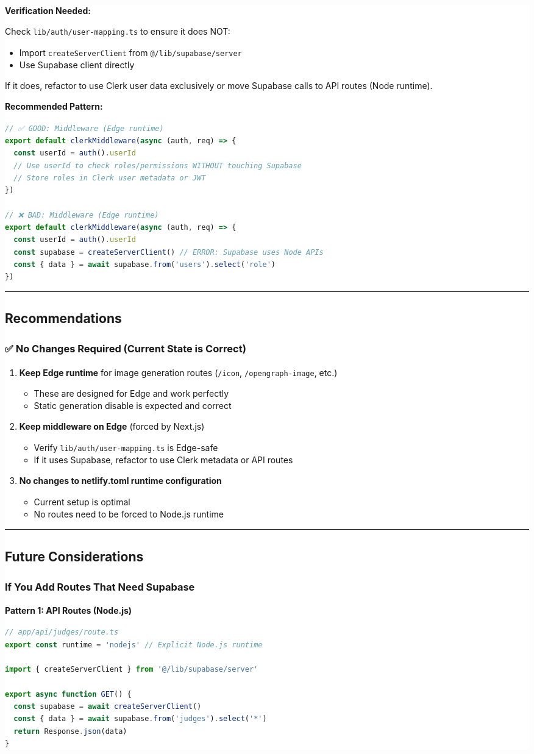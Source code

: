 **Verification Needed:**

Check `lib/auth/user-mapping.ts` to ensure it does NOT:

- Import `createServerClient` from `@/lib/supabase/server`
- Use Supabase client directly

If it does, refactor to use Clerk user data exclusively or move Supabase calls to API routes (Node runtime).

**Recommended Pattern:**

```typescript
// ✅ GOOD: Middleware (Edge runtime)
export default clerkMiddleware(async (auth, req) => {
  const userId = auth().userId
  // Use userId to check roles/permissions WITHOUT touching Supabase
  // Store roles in Clerk user metadata or JWT
})

// ❌ BAD: Middleware (Edge runtime)
export default clerkMiddleware(async (auth, req) => {
  const userId = auth().userId
  const supabase = createServerClient() // ERROR: Supabase uses Node APIs
  const { data } = await supabase.from('users').select('role')
})
```

---

## Recommendations

### ✅ No Changes Required (Current State is Correct)

1. **Keep Edge runtime** for image generation routes (`/icon`, `/opengraph-image`, etc.)
   - These are designed for Edge and work perfectly
   - Static generation disable is expected and correct

2. **Keep middleware on Edge** (forced by Next.js)
   - Verify `lib/auth/user-mapping.ts` is Edge-safe
   - If it uses Supabase, refactor to use Clerk metadata or API routes

3. **No changes to netlify.toml runtime configuration**
   - Current setup is optimal
   - No routes need to be forced to Node.js runtime

---

## Future Considerations

### If You Add Routes That Need Supabase

**Pattern 1: API Routes (Node.js)**

```typescript
// app/api/judges/route.ts
export const runtime = 'nodejs' // Explicit Node.js runtime

import { createServerClient } from '@/lib/supabase/server'

export async function GET() {
  const supabase = await createServerClient()
  const { data } = await supabase.from('judges').select('*')
  return Response.json(data)
}
```
